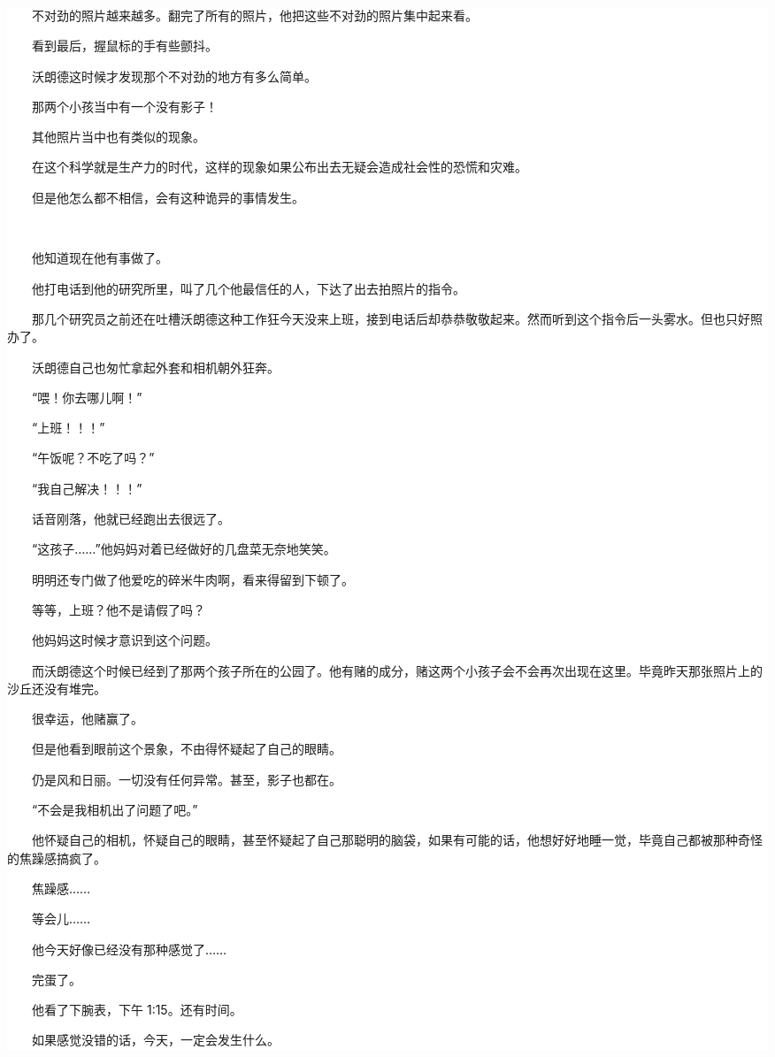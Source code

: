　　不对劲的照片越来越多。翻完了所有的照片，他把这些不对劲的照片集中起来看。

　　看到最后，握鼠标的手有些颤抖。

　　沃朗德这时候才发现那个不对劲的地方有多么简单。

　　那两个小孩当中有一个没有影子！

　　其他照片当中也有类似的现象。

　　在这个科学就是生产力的时代，这样的现象如果公布出去无疑会造成社会性的恐慌和灾难。

　　但是他怎么都不相信，会有这种诡异的事情发生。

<br>

　　他知道现在他有事做了。

　　他打电话到他的研究所里，叫了几个他最信任的人，下达了出去拍照片的指令。

　　那几个研究员之前还在吐槽沃朗德这种工作狂今天没来上班，接到电话后却恭恭敬敬起来。然而听到这个指令后一头雾水。但也只好照办了。

　　沃朗德自己也匆忙拿起外套和相机朝外狂奔。

　　“喂！你去哪儿啊！”

　　“上班！！！”

　　“午饭呢？不吃了吗？”

　　“我自己解决！！！”

　　话音刚落，他就已经跑出去很远了。

　　“这孩子……”他妈妈对着已经做好的几盘菜无奈地笑笑。

　　明明还专门做了他爱吃的碎米牛肉啊，看来得留到下顿了。

　　等等，上班？他不是请假了吗？

　　他妈妈这时候才意识到这个问题。

　　而沃朗德这个时候已经到了那两个孩子所在的公园了。他有赌的成分，赌这两个小孩子会不会再次出现在这里。毕竟昨天那张照片上的沙丘还没有堆完。

　　很幸运，他赌赢了。

　　但是他看到眼前这个景象，不由得怀疑起了自己的眼睛。

　　仍是风和日丽。一切没有任何异常。甚至，影子也都在。

　　“不会是我相机出了问题了吧。”

　　他怀疑自己的相机，怀疑自己的眼睛，甚至怀疑起了自己那聪明的脑袋，如果有可能的话，他想好好地睡一觉，毕竟自己都被那种奇怪的焦躁感搞疯了。

　　焦躁感……

　　等会儿……

　　他今天好像已经没有那种感觉了……

　　完蛋了。

　　他看了下腕表，下午 1:15。还有时间。

　　如果感觉没错的话，今天，一定会发生什么。
